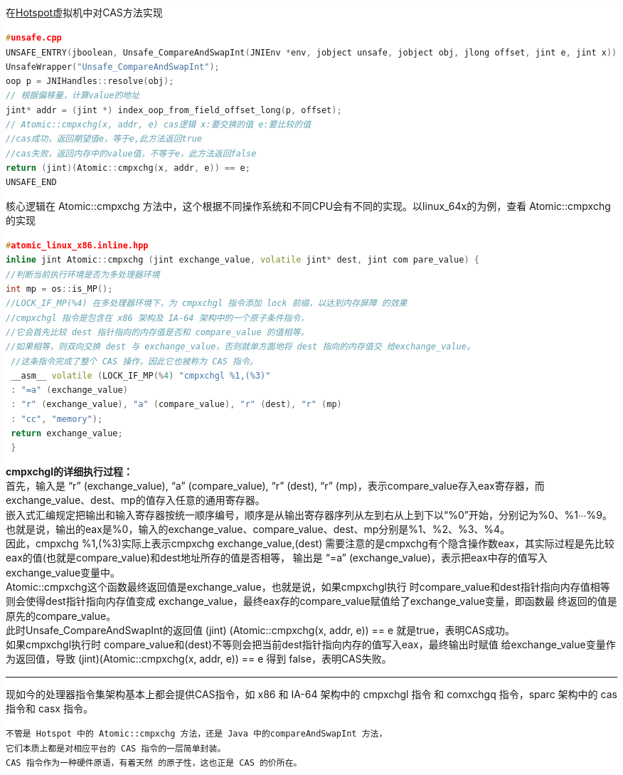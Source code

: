 在[Hotspot](https://so.csdn.net/so/search?q=Hotspot&spm=1001.2101.3001.7020)虚拟机中对CAS方法实现

```cpp
#unsafe.cpp 
UNSAFE_ENTRY(jboolean, Unsafe_CompareAndSwapInt(JNIEnv *env, jobject unsafe, jobject obj, jlong offset, jint e, jint x)) UnsafeWrapper("Unsafe_CompareAndSwapInt"); 
oop p = JNIHandles::resolve(obj); 
// 根据偏移量，计算value的地址 
jint* addr = (jint *) index_oop_from_field_offset_long(p, offset); 
// Atomic::cmpxchg(x, addr, e) cas逻辑 x:要交换的值 e:要比较的值 
//cas成功，返回期望值e，等于e,此方法返回true 
//cas失败，返回内存中的value值，不等于e，此方法返回false 
return (jint)(Atomic::cmpxchg(x, addr, e)) == e; 
UNSAFE_END
```

核心逻辑在 Atomic::cmpxchg 方法中，这个根据不同操作系统和不同CPU会有不同的实现。以linux\_64x的为例，查看 Atomic::cmpxchg 的实现

```cpp
#atomic_linux_x86.inline.hpp 
inline jint Atomic::cmpxchg (jint exchange_value, volatile jint* dest, jint com pare_value) { 
//判断当前执行环境是否为多处理器环境 
int mp = os::is_MP(); 
//LOCK_IF_MP(%4) 在多处理器环境下，为 cmpxchgl 指令添加 lock 前缀，以达到内存屏障 的效果 
//cmpxchgl 指令是包含在 x86 架构及 IA‐64 架构中的一个原子条件指令， 
//它会首先比较 dest 指针指向的内存值是否和 compare_value 的值相等， 
//如果相等，则双向交换 dest 与 exchange_value，否则就单方面地将 dest 指向的内存值交 给exchange_value。
 //这条指令完成了整个 CAS 操作，因此它也被称为 CAS 指令。 
 __asm__ volatile (LOCK_IF_MP(%4) "cmpxchgl %1,(%3)"
 : "=a" (exchange_value) 
 : "r" (exchange_value), "a" (compare_value), "r" (dest), "r" (mp) 
 : "cc", "memory"); 
 return exchange_value; 
 }
```

**cmpxchgl的详细执行过程：**  
首先，输入是 “r” (exchange\_value), “a” (compare\_value), “r” (dest), “r” (mp)，表示compare\_value存入eax寄存器，而exchange\_value、dest、mp的值存入任意的通用寄存器。  
嵌入式汇编规定把输出和输入寄存器按统一顺序编号，顺序是从输出寄存器序列从左到右从上到下以“%0”开始，分别记为%0、%1∙∙∙%9。也就是说，输出的eax是%0，输入的exchange\_value、compare\_value、dest、mp分别是%1、%2、%3、%4。  
因此，cmpxchg %1,(%3)实际上表示cmpxchg exchange\_value,(dest) 需要注意的是cmpxchg有个隐含操作数eax，其实际过程是先比较eax的值(也就是compare\_value)和dest地址所存的值是否相等， 输出是 “=a” (exchange\_value)，表示把eax中存的值写入exchange\_value变量中。  
Atomic::cmpxchg这个函数最终返回值是exchange\_value，也就是说，如果cmpxchgl执行 时compare\_value和dest指针指向内存值相等则会使得dest指针指向内存值变成 exchange\_value，最终eax存的compare\_value赋值给了exchange\_value变量，即函数最 终返回的值是原先的compare\_value。  
此时Unsafe\_CompareAndSwapInt的返回值 (jint) (Atomic::cmpxchg(x, addr, e)) == e 就是true，表明CAS成功。  
如果cmpxchgl执行时 compare\_value和(dest)不等则会把当前dest指针指向内存的值写入eax，最终输出时赋值 给exchange\_value变量作为返回值，导致 (jint)(Atomic::cmpxchg(x, addr, e)) == e 得到 false，表明CAS失败。

___

现如今的处理器指令集架构基本上都会提供CAS指令，如 x86 和 IA-64 架构中的 cmpxchgl 指令 和 comxchgq 指令，sparc 架构中的 cas 指令和 casx 指令。

```
不管是 Hotspot 中的 Atomic::cmpxchg 方法，还是 Java 中的compareAndSwapInt 方法，
它们本质上都是对相应平台的 CAS 指令的一层简单封装。
CAS 指令作为一种硬件原语，有着天然 的原子性，这也正是 CAS 的价所在。
```
